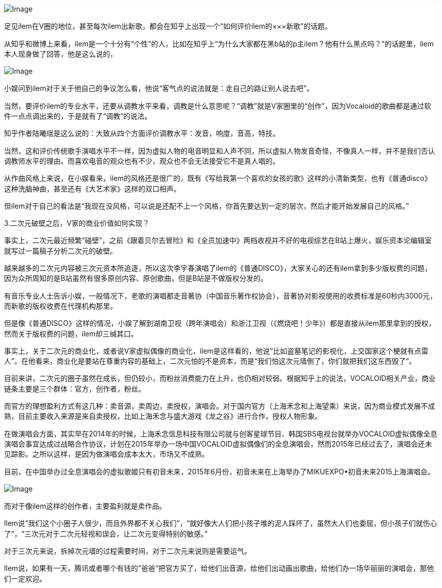 ![Image](http://si1.go2yd.com/get-image/0HHufziSiy8)

足见ilem在V圈的地位，甚至每次ilem出新歌，都会在知乎上出现一个“如何评价ilem的×××新歌”的话题。

从知乎和微博上来看，ilem是一个十分有“个性”的人，比如在知乎上“为什么大家都在黑b站的p主ilem？他有什么黑点吗？”的话题里，ilem本人现身做了回答，他是这么说的，

![Image](http://si1.go2yd.com/get-image/0HHug1cdqYi)

小娱问到ilem对于关于他自己的争议怎么看，他说“客气点的说法就是：走自己的路让别人说去吧”。

当然，要评价ilem的专业水平，还要从调教水平来看，调教是什么意思呢？“调教”就是V家圈里的“创作”，因为Vocaloid的歌曲都是通过软件一点点调出来的，于是就有了“调教”的说法。

知乎作者陆曦瑶是这么说的：大致从四个方面评价调教水平：发音，响度，音高，特技。

当然，这和评价传统歌手演唱水平不一样，因为虚拟人物的电音明显和人声不同，所以虚拟人物发音奇怪，不像真人一样，并不是我们否认调教师水平的理由。而喜欢电音的观众也有不少，观众也不会无法接受它不是真人唱的。

从作曲风格上来说，在小娱看来，ilem的风格还是很广的，既有《写给我第一个喜欢的女孩的歌》这样的小清新类型，也有《普通disco》这种洗脑神曲，甚至还有《大艺术家》这样的双口相声。

但ilem对于自己的看法是“我现在没风格，可以说是还配不上一个风格，你首先要达到一定的层次，然后才能开始发展自己的风格。”

3.二次元破壁之后，V家的商业价值如何实现？

事实上，二次元最近频繁“碰壁”，之前《跟着贝尔去冒险》和《全员加速中》两档收视并不好的电视综艺在B站上爆火，娱乐资本论编辑室就写过一篇稿子分析二次元的破壁。

越来越多的二次元内容被三次元资本所追逐，所以这次李宇春演唱了ilem的《普通DISCO》，大家关心的还有ilem拿到多少版权费的问题，因为众所周知的是B站虽然有很多原创内容、原创歌曲，但是B站是不做版权分发的。

有音乐专业人士告诉小娱，一般情况下，老歌的演唱都走音著协（中国音乐著作权协会），音著协对影视使用的收费标准是60秒内3000元，而新歌的版权收费在代理机构那里。

但是像《普通DISCO》这样的情况，小娱了解到湖南卫视（跨年演唱会）和浙江卫视（《燃烧吧！少年》）都是直接从ilem那里拿到的授权，然而关于版权费的问题，ilem却三缄其口。

事实上，关于二次元的商业化，或者说V家虚拟偶像的商业化，ilem是这样看的，他说“比如盗墓笔记的影视化，上交国家这个梗就有点雷人”。在他看来，商业化是要站在尊重内容的基础上，二次元怕的不是资本，而是“我们怕这次元墙倒了，你们就把我们这东西毁了”。

目前来讲，二次元的圈子虽然在成长，但仍较小，而粉丝消费能力在上升，也仍相对较弱。根据知乎上的说法，VOCALOID相关产业，商业链条主要是三个群体：官方，创作者，粉丝。

而官方的理想盈利方式有这几种：卖音源，卖周边，卖授权，演唱会。对于国内官方（上海禾念和上海望乘）来说，因为商业模式发展不成熟，目前主要收入来源是来自卖授权，比如上海禾念与盛大游戏《龙之谷》进行合作，授权人物形象。

在做演唱会方面，其实早在2014年的时候，上海禾念信息科技有限公司就与创客星球节目、韩国SBS电视台就举办VOCALOID虚拟偶像全息演唱会事宜达成过战略合作协议，计划在2015年举办一场中国VOCALOID虚拟偶像们的全息演唱会，然而2015年已经过去了，演唱会还未见踪影。之所以这样，是因为做演唱会成本太大，市场又不成熟。

目前，在中国举办过全息演唱会的虚拟歌姬只有初音未来，2015年6月份，初音未来在上海举办了MIKUEXPO•初音未来2015上海演唱会。

![Image](http://si1.go2yd.com/get-image/0HHug3ugcoy)

而对于像ilem这样的创作者，主要盈利就是卖作品。

Ilem说“我们这个小圈子人很少，而且外界都不关心我们”，“就好像大人们把小孩子堆的泥人踩坏了，虽然大人们也委屈，但小孩子们就伤心了”，“三次元对于二次元轻视和误会，让二次元变得特别的敏感。”

对于三次元来说，拆掉次元墙的过程需要时间，对于二次元来说则是需要运气。

Ilem说，如果有一天，腾讯或者哪个有钱的”爸爸“把官方买了，给他们出音源，给他们出动画出歌曲，给他们办一场华丽丽的演唱会，那他们一定欢迎。

